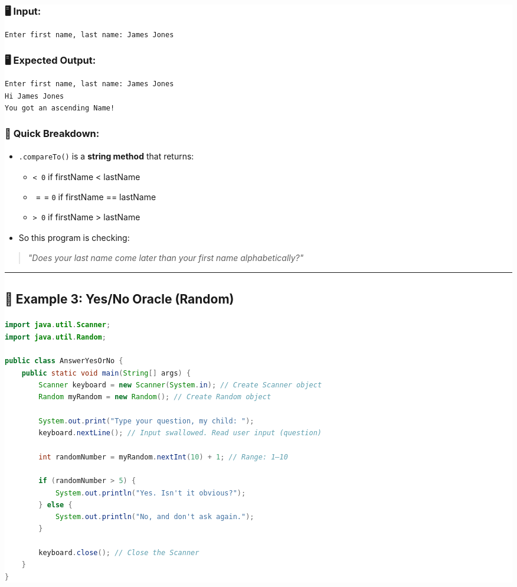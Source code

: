 ### 🖥️ Input:

```
Enter first name, last name: James Jones
```

### 🖥️ Expected Output:

```
Enter first name, last name: James Jones
Hi James Jones
You got an ascending Name!
```

### 📌 **Quick Breakdown:**

- `.compareTo()` is a **string method** that returns:
    
    - `< 0` if firstName < lastName
        
    - $==$ `0` if firstName == lastName
        
    - `> 0` if firstName > lastName
        
- So this program is checking:
    

> _"Does your last name come later than your first name alphabetically?"_


---

## 🤖 Example 3: Yes/No Oracle (Random)

```java
import java.util.Scanner;
import java.util.Random;

public class AnswerYesOrNo {
    public static void main(String[] args) {
        Scanner keyboard = new Scanner(System.in); // Create Scanner object
        Random myRandom = new Random(); // Create Random object

        System.out.print("Type your question, my child: ");
        keyboard.nextLine(); // Input swallowed. Read user input (question)

        int randomNumber = myRandom.nextInt(10) + 1; // Range: 1–10

        if (randomNumber > 5) {
            System.out.println("Yes. Isn't it obvious?");
        } else {
            System.out.println("No, and don't ask again.");
        }

        keyboard.close(); // Close the Scanner
    }
}
```
